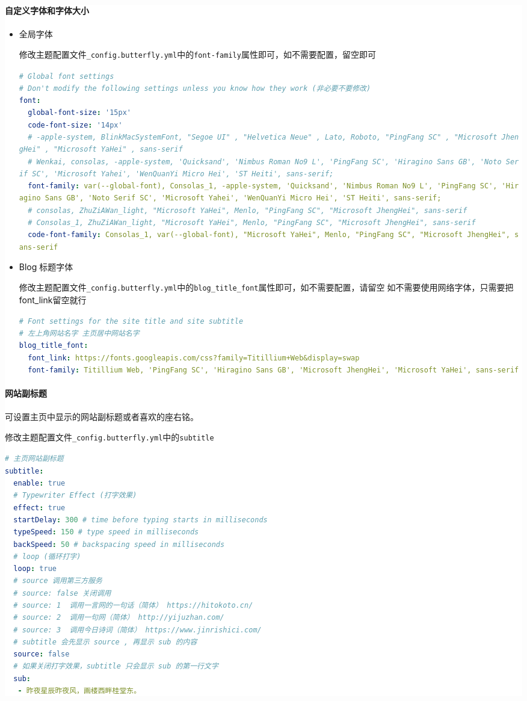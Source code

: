 #### 自定义字体和字体大小

- 全局字体

  修改主题配置文件`_config.butterfly.yml`中的`font-family`属性即可，如不需要配置，留空即可

  ```yaml
  # Global font settings
  # Don't modify the following settings unless you know how they work (非必要不要修改)
  font:
    global-font-size: '15px'
    code-font-size: '14px'
    # -apple-system, BlinkMacSystemFont, "Segoe UI" , "Helvetica Neue" , Lato, Roboto, "PingFang SC" , "Microsoft JhengHei" , "Microsoft YaHei" , sans-serif
    # Wenkai, consolas, -apple-system, 'Quicksand', 'Nimbus Roman No9 L', 'PingFang SC', 'Hiragino Sans GB', 'Noto Serif SC', 'Microsoft Yahei', 'WenQuanYi Micro Hei', 'ST Heiti', sans-serif;
    font-family: var(--global-font), Consolas_1, -apple-system, 'Quicksand', 'Nimbus Roman No9 L', 'PingFang SC', 'Hiragino Sans GB', 'Noto Serif SC', 'Microsoft Yahei', 'WenQuanYi Micro Hei', 'ST Heiti', sans-serif;
    # consolas, ZhuZiAWan_light, "Microsoft YaHei", Menlo, "PingFang SC", "Microsoft JhengHei", sans-serif
    # Consolas_1, ZhuZiAWan_light, "Microsoft YaHei", Menlo, "PingFang SC", "Microsoft JhengHei", sans-serif
    code-font-family: Consolas_1, var(--global-font), "Microsoft YaHei", Menlo, "PingFang SC", "Microsoft JhengHei", sans-serif
  ```

- Blog 标题字体

  修改主题配置文件`_config.butterfly.yml`中的`blog_title_font`属性即可，如不需要配置，请留空
  如不需要使用网络字体，只需要把font_link留空就行

  ```yaml
  # Font settings for the site title and site subtitle
  # 左上角网站名字 主页居中网站名字
  blog_title_font:
    font_link: https://fonts.googleapis.com/css?family=Titillium+Web&display=swap
    font-family: Titillium Web, 'PingFang SC', 'Hiragino Sans GB', 'Microsoft JhengHei', 'Microsoft YaHei', sans-serif
  ```

#### 网站副标题

可设置主页中显示的网站副标题或者喜欢的座右铭。

修改主题配置文件`_config.butterfly.yml`中的`subtitle`

```yaml
# 主页网站副标题
subtitle:
  enable: true
  # Typewriter Effect (打字效果)
  effect: true
  startDelay: 300 # time before typing starts in milliseconds
  typeSpeed: 150 # type speed in milliseconds
  backSpeed: 50 # backspacing speed in milliseconds
  # loop (循环打字)
  loop: true
  # source 调用第三方服务
  # source: false 关闭调用
  # source: 1  调用一言网的一句话（简体） https://hitokoto.cn/
  # source: 2  调用一句网（简体） http://yijuzhan.com/
  # source: 3  调用今日诗词（简体） https://www.jinrishici.com/
  # subtitle 会先显示 source , 再显示 sub 的内容
  source: false
  # 如果关闭打字效果，subtitle 只会显示 sub 的第一行文字
  sub:
   - 昨夜星辰昨夜风，画楼西畔桂堂东。
```